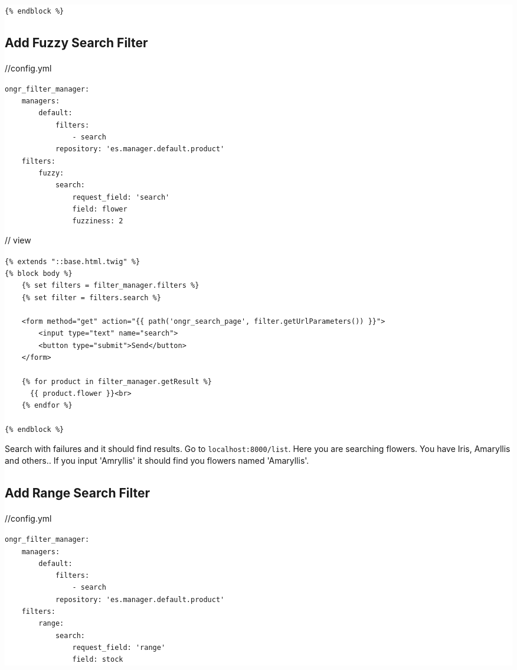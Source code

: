     {% endblock %}




Add Fuzzy Search Filter
-----------------------

//config.yml

    ongr_filter_manager:
        managers:
            default:
                filters:
                    - search
                repository: 'es.manager.default.product'
        filters:
            fuzzy:
                search:
                    request_field: 'search'
                    field: flower
                    fuzziness: 2

// view

    {% extends "::base.html.twig" %}
    {% block body %}
        {% set filters = filter_manager.filters %}
        {% set filter = filters.search %}
    
        <form method="get" action="{{ path('ongr_search_page', filter.getUrlParameters()) }}">
            <input type="text" name="search">
            <button type="submit">Send</button>
        </form>
    
        {% for product in filter_manager.getResult %}
          {{ product.flower }}<br>
        {% endfor %}
    
    {% endblock %}

Search with failures and it should find results. Go to `localhost:8000/list`. Here you are searching flowers. You have Iris, Amaryllis and others.. If you input 'Amryllis' it should find you flowers named 'Amaryllis'.


Add Range Search Filter
-----------------------

//config.yml

    ongr_filter_manager:
        managers:
            default:
                filters:
                    - search
                repository: 'es.manager.default.product'
        filters:
            range:
                search:
                    request_field: 'range'
                    field: stock
